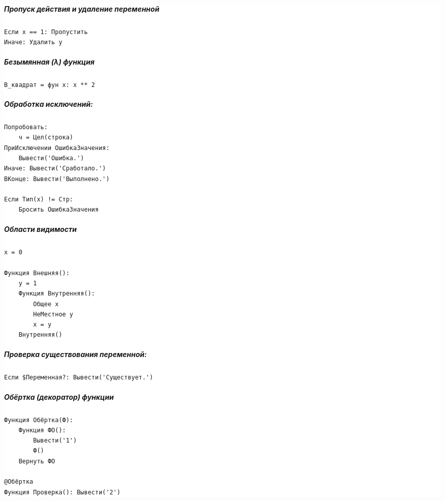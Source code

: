 ##### Пропуск действия и удаление переменной
```
Если x == 1: Пропустить
Иначе: Удалить y
```

##### Безымянная (λ) функция
```
В_квадрат = фун x: x ** 2
```

##### Обработка исключений:
```
Попробовать:
	ч = Цел(строка)
ПриИсключении ОшибкаЗначения:
	Вывести('Ошибка.')
Иначе: Вывести('Сработало.')
ВКонце: Вывести('Выполнено.')

Если Тип(x) != Стр:
	Бросить ОшибкаЗначения
```

##### Области видимости
```
x = 0

Функция Внешняя():
	y = 1
	Функция Внутренняя():
		Общее x
		НеМестное y
		x = y
	Внутренняя()
```

##### Проверка существования переменной:
```
Если $Переменная?: Вывести('Существует.')
```

##### Обёртка (декоратор) функции
```
Функция Обёртка(Ф):
    Функция ФО():
        Вывести('1')
        Ф()
    Вернуть ФО

@Обёртка
Функция Проверка(): Вывести('2')
```
